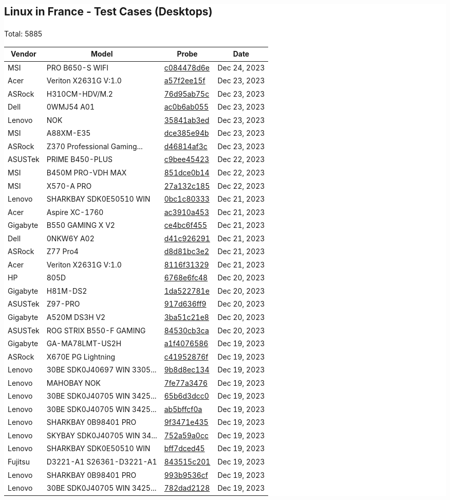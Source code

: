 Linux in France - Test Cases (Desktops)
---------------------------------------

Total: 5885

| Vendor        | Model                       | Probe                                                      | Date         |
|---------------|-----------------------------|------------------------------------------------------------|--------------|
| MSI           | PRO B650-S WIFI             | [c084478d6e](https://linux-hardware.org/?probe=c084478d6e) | Dec 24, 2023 |
| Acer          | Veriton X2631G V:1.0        | [a57f2ee15f](https://linux-hardware.org/?probe=a57f2ee15f) | Dec 23, 2023 |
| ASRock        | H310CM-HDV/M.2              | [76d95ab75c](https://linux-hardware.org/?probe=76d95ab75c) | Dec 23, 2023 |
| Dell          | 0WMJ54 A01                  | [ac0b6ab055](https://linux-hardware.org/?probe=ac0b6ab055) | Dec 23, 2023 |
| Lenovo        | NOK                         | [35841ab3ed](https://linux-hardware.org/?probe=35841ab3ed) | Dec 23, 2023 |
| MSI           | A88XM-E35                   | [dce385e94b](https://linux-hardware.org/?probe=dce385e94b) | Dec 23, 2023 |
| ASRock        | Z370 Professional Gaming... | [d46814af3c](https://linux-hardware.org/?probe=d46814af3c) | Dec 23, 2023 |
| ASUSTek       | PRIME B450-PLUS             | [c9bee45423](https://linux-hardware.org/?probe=c9bee45423) | Dec 22, 2023 |
| MSI           | B450M PRO-VDH MAX           | [851dce0b14](https://linux-hardware.org/?probe=851dce0b14) | Dec 22, 2023 |
| MSI           | X570-A PRO                  | [27a132c185](https://linux-hardware.org/?probe=27a132c185) | Dec 22, 2023 |
| Lenovo        | SHARKBAY SDK0E50510 WIN     | [0bc1c80333](https://linux-hardware.org/?probe=0bc1c80333) | Dec 21, 2023 |
| Acer          | Aspire XC-1760              | [ac3910a453](https://linux-hardware.org/?probe=ac3910a453) | Dec 21, 2023 |
| Gigabyte      | B550 GAMING X V2            | [ce4bc6f455](https://linux-hardware.org/?probe=ce4bc6f455) | Dec 21, 2023 |
| Dell          | 0NKW6Y A02                  | [d41c926291](https://linux-hardware.org/?probe=d41c926291) | Dec 21, 2023 |
| ASRock        | Z77 Pro4                    | [d8d81bc3e2](https://linux-hardware.org/?probe=d8d81bc3e2) | Dec 21, 2023 |
| Acer          | Veriton X2631G V:1.0        | [8116f31329](https://linux-hardware.org/?probe=8116f31329) | Dec 21, 2023 |
| HP            | 805D                        | [6768e6fc48](https://linux-hardware.org/?probe=6768e6fc48) | Dec 20, 2023 |
| Gigabyte      | H81M-DS2                    | [1da522781e](https://linux-hardware.org/?probe=1da522781e) | Dec 20, 2023 |
| ASUSTek       | Z97-PRO                     | [917d636ff9](https://linux-hardware.org/?probe=917d636ff9) | Dec 20, 2023 |
| Gigabyte      | A520M DS3H V2               | [3ba51c21e8](https://linux-hardware.org/?probe=3ba51c21e8) | Dec 20, 2023 |
| ASUSTek       | ROG STRIX B550-F GAMING     | [84530cb3ca](https://linux-hardware.org/?probe=84530cb3ca) | Dec 20, 2023 |
| Gigabyte      | GA-MA78LMT-US2H             | [a1f4076586](https://linux-hardware.org/?probe=a1f4076586) | Dec 19, 2023 |
| ASRock        | X670E PG Lightning          | [c41952876f](https://linux-hardware.org/?probe=c41952876f) | Dec 19, 2023 |
| Lenovo        | 30BE SDK0J40697 WIN 3305... | [9b8d8ec134](https://linux-hardware.org/?probe=9b8d8ec134) | Dec 19, 2023 |
| Lenovo        | MAHOBAY NOK                 | [7fe77a3476](https://linux-hardware.org/?probe=7fe77a3476) | Dec 19, 2023 |
| Lenovo        | 30BE SDK0J40705 WIN 3425... | [65b6d3dcc0](https://linux-hardware.org/?probe=65b6d3dcc0) | Dec 19, 2023 |
| Lenovo        | 30BE SDK0J40705 WIN 3425... | [ab5bffcf0a](https://linux-hardware.org/?probe=ab5bffcf0a) | Dec 19, 2023 |
| Lenovo        | SHARKBAY 0B98401 PRO        | [9f3471e435](https://linux-hardware.org/?probe=9f3471e435) | Dec 19, 2023 |
| Lenovo        | SKYBAY SDK0J40705 WIN 34... | [752a59a0cc](https://linux-hardware.org/?probe=752a59a0cc) | Dec 19, 2023 |
| Lenovo        | SHARKBAY SDK0E50510 WIN     | [bff7dced45](https://linux-hardware.org/?probe=bff7dced45) | Dec 19, 2023 |
| Fujitsu       | D3221-A1 S26361-D3221-A1    | [843515c201](https://linux-hardware.org/?probe=843515c201) | Dec 19, 2023 |
| Lenovo        | SHARKBAY 0B98401 PRO        | [993b9536cf](https://linux-hardware.org/?probe=993b9536cf) | Dec 19, 2023 |
| Lenovo        | 30BE SDK0J40705 WIN 3425... | [782dad2128](https://linux-hardware.org/?probe=782dad2128) | Dec 19, 2023 |